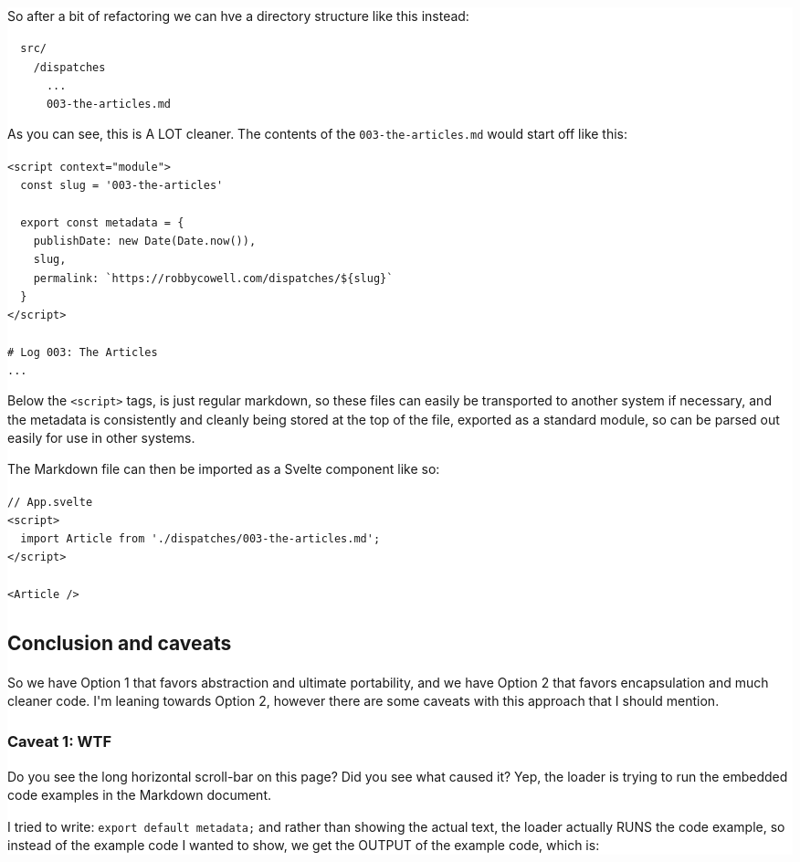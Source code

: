 So after a bit of refactoring we can hve a directory structure like this instead:
```
  src/
    /dispatches
      ...
      003-the-articles.md
```

As you can see, this is A LOT cleaner. The contents of the `003-the-articles.md` would start off like this:

```
<script context="module">
  const slug = '003-the-articles'
  
  export const metadata = {
    publishDate: new Date(Date.now()),
    slug,
    permalink: `https://robbycowell.com/dispatches/${slug}`
  }
</script>

# Log 003: The Articles
...

```

Below the `<script>` tags, is just regular markdown, so these files can easily be transported to another system if necessary, and the metadata is consistently and cleanly being stored at the top of the file, exported as a standard module, so can be parsed out easily for use in other systems.

The Markdown file can then be imported as a Svelte component like so:

```
// App.svelte
<script>
  import Article from './dispatches/003-the-articles.md';
</script>

<Article />
```

## Conclusion and caveats
So we have Option 1 that favors abstraction and ultimate portability, and we have Option 2 that favors encapsulation and much cleaner code. I'm leaning towards Option 2, however there are some caveats with this approach that I should mention.

### Caveat 1: WTF
Do you see the long horizontal scroll-bar on this page? Did you see what caused it? Yep, the loader is trying to run the embedded code examples in the Markdown document.

I tried to write: `export default metadata;` and rather than showing the actual text, the loader actually RUNS the code example, so instead of the example code I wanted to show, we get the OUTPUT of the example code, which is:
